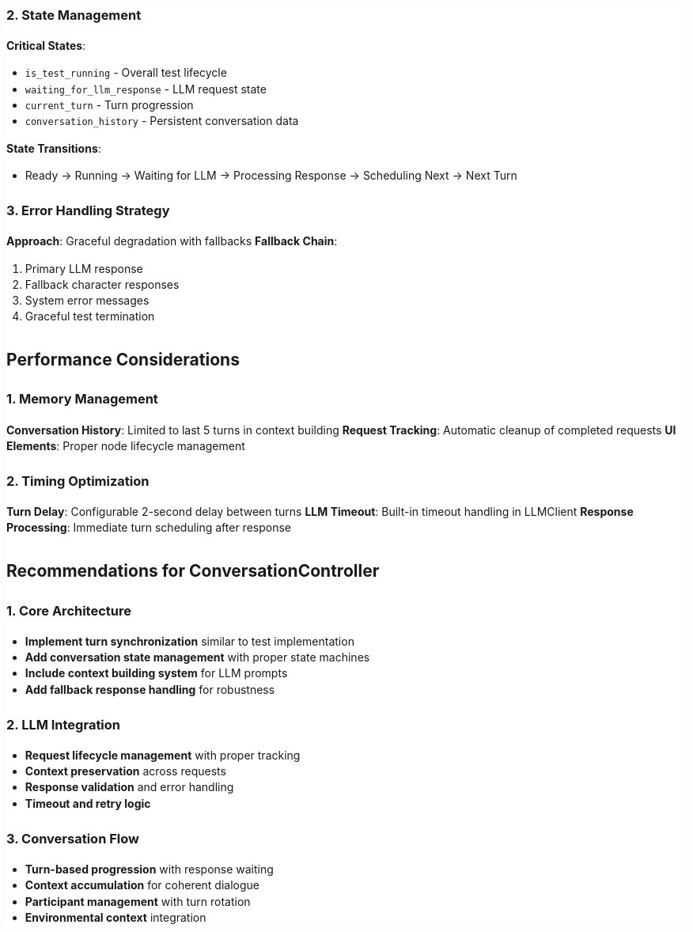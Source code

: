 ### 2. State Management
**Critical States**:
- `is_test_running` - Overall test lifecycle
- `waiting_for_llm_response` - LLM request state
- `current_turn` - Turn progression
- `conversation_history` - Persistent conversation data

**State Transitions**:
- Ready → Running → Waiting for LLM → Processing Response → Scheduling Next → Next Turn

### 3. Error Handling Strategy
**Approach**: Graceful degradation with fallbacks
**Fallback Chain**:
1. Primary LLM response
2. Fallback character responses
3. System error messages
4. Graceful test termination

## Performance Considerations

### 1. Memory Management
**Conversation History**: Limited to last 5 turns in context building
**Request Tracking**: Automatic cleanup of completed requests
**UI Elements**: Proper node lifecycle management

### 2. Timing Optimization
**Turn Delay**: Configurable 2-second delay between turns
**LLM Timeout**: Built-in timeout handling in LLMClient
**Response Processing**: Immediate turn scheduling after response

## Recommendations for ConversationController

### 1. Core Architecture
- **Implement turn synchronization** similar to test implementation
- **Add conversation state management** with proper state machines
- **Include context building system** for LLM prompts
- **Add fallback response handling** for robustness

### 2. LLM Integration
- **Request lifecycle management** with proper tracking
- **Context preservation** across requests
- **Response validation** and error handling
- **Timeout and retry logic**

### 3. Conversation Flow
- **Turn-based progression** with response waiting
- **Context accumulation** for coherent dialogue
- **Participant management** with turn rotation
- **Environmental context** integration
